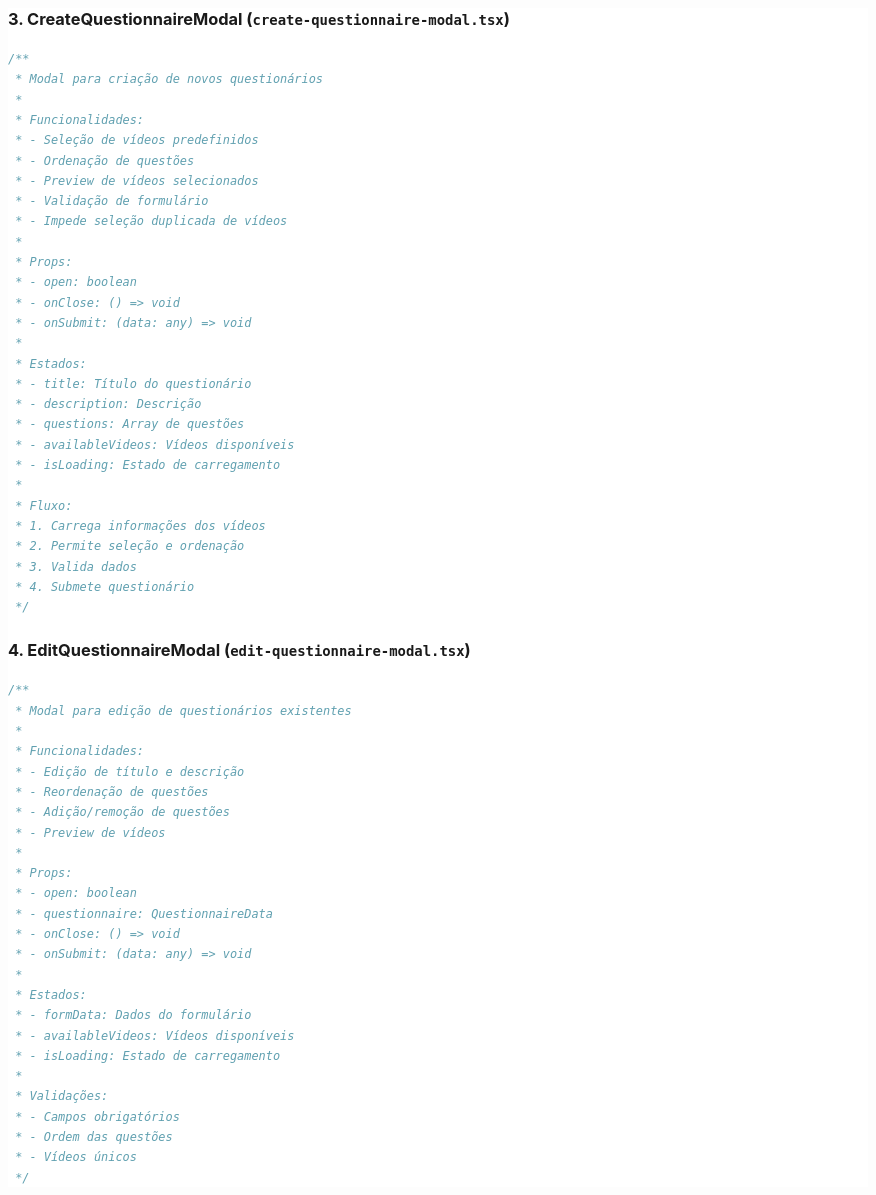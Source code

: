 ### 3. CreateQuestionnaireModal (`create-questionnaire-modal.tsx`)
```typescript
/**
 * Modal para criação de novos questionários
 * 
 * Funcionalidades:
 * - Seleção de vídeos predefinidos
 * - Ordenação de questões
 * - Preview de vídeos selecionados
 * - Validação de formulário
 * - Impede seleção duplicada de vídeos
 * 
 * Props:
 * - open: boolean
 * - onClose: () => void
 * - onSubmit: (data: any) => void
 * 
 * Estados:
 * - title: Título do questionário
 * - description: Descrição
 * - questions: Array de questões
 * - availableVideos: Vídeos disponíveis
 * - isLoading: Estado de carregamento
 * 
 * Fluxo:
 * 1. Carrega informações dos vídeos
 * 2. Permite seleção e ordenação
 * 3. Valida dados
 * 4. Submete questionário
 */
```

### 4. EditQuestionnaireModal (`edit-questionnaire-modal.tsx`)
```typescript
/**
 * Modal para edição de questionários existentes
 * 
 * Funcionalidades:
 * - Edição de título e descrição
 * - Reordenação de questões
 * - Adição/remoção de questões
 * - Preview de vídeos
 * 
 * Props:
 * - open: boolean
 * - questionnaire: QuestionnaireData
 * - onClose: () => void
 * - onSubmit: (data: any) => void
 * 
 * Estados:
 * - formData: Dados do formulário
 * - availableVideos: Vídeos disponíveis
 * - isLoading: Estado de carregamento
 * 
 * Validações:
 * - Campos obrigatórios
 * - Ordem das questões
 * - Vídeos únicos
 */
```
